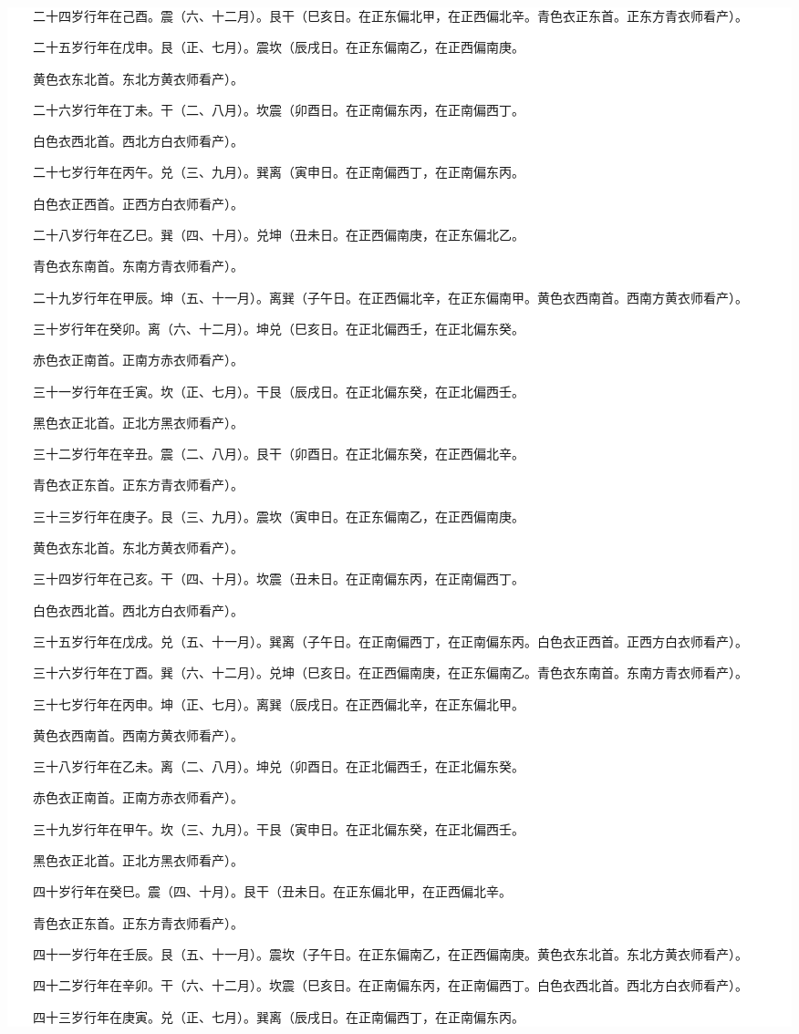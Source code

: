 
　　二十四岁行年在己酉。震（六、十二月）。艮干（巳亥日。在正东偏北甲，在正西偏北辛。青色衣正东首。正东方青衣师看产）。

　　二十五岁行年在戊申。艮（正、七月）。震坎（辰戌日。在正东偏南乙，在正西偏南庚。

　　黄色衣东北首。东北方黄衣师看产）。

　　二十六岁行年在丁未。干（二、八月）。坎震（卯酉日。在正南偏东丙，在正南偏西丁。

　　白色衣西北首。西北方白衣师看产）。

　　二十七岁行年在丙午。兑（三、九月）。巽离（寅申日。在正南偏西丁，在正南偏东丙。

　　白色衣正西首。正西方白衣师看产）。

　　二十八岁行年在乙巳。巽（四、十月）。兑坤（丑未日。在正西偏南庚，在正东偏北乙。

　　青色衣东南首。东南方青衣师看产）。

　　二十九岁行年在甲辰。坤（五、十一月）。离巽（子午日。在正西偏北辛，在正东偏南甲。黄色衣西南首。西南方黄衣师看产）。

　　三十岁行年在癸卯。离（六、十二月）。坤兑（巳亥日。在正北偏西壬，在正北偏东癸。

　　赤色衣正南首。正南方赤衣师看产）。

　　三十一岁行年在壬寅。坎（正、七月）。干艮（辰戌日。在正北偏东癸，在正北偏西壬。

　　黑色衣正北首。正北方黑衣师看产）。

　　三十二岁行年在辛丑。震（二、八月）。艮干（卯酉日。在正北偏东癸，在正西偏北辛。

　　青色衣正东首。正东方青衣师看产）。

　　三十三岁行年在庚子。艮（三、九月）。震坎（寅申日。在正东偏南乙，在正西偏南庚。

　　黄色衣东北首。东北方黄衣师看产）。

　　三十四岁行年在己亥。干（四、十月）。坎震（丑未日。在正南偏东丙，在正南偏西丁。

　　白色衣西北首。西北方白衣师看产）。

　　三十五岁行年在戊戌。兑（五、十一月）。巽离（子午日。在正南偏西丁，在正南偏东丙。白色衣正西首。正西方白衣师看产）。

　　三十六岁行年在丁酉。巽（六、十二月）。兑坤（巳亥日。在正西偏南庚，在正东偏南乙。青色衣东南首。东南方青衣师看产）。

　　三十七岁行年在丙申。坤（正、七月）。离巽（辰戌日。在正西偏北辛，在正东偏北甲。

　　黄色衣西南首。西南方黄衣师看产）。

　　三十八岁行年在乙未。离（二、八月）。坤兑（卯酉日。在正北偏西壬，在正北偏东癸。

　　赤色衣正南首。正南方赤衣师看产）。

　　三十九岁行年在甲午。坎（三、九月）。干艮（寅申日。在正北偏东癸，在正北偏西壬。

　　黑色衣正北首。正北方黑衣师看产）。

　　四十岁行年在癸巳。震（四、十月）。艮干（丑未日。在正东偏北甲，在正西偏北辛。

　　青色衣正东首。正东方青衣师看产）。

　　四十一岁行年在壬辰。艮（五、十一月）。震坎（子午日。在正东偏南乙，在正西偏南庚。黄色衣东北首。东北方黄衣师看产）。

　　四十二岁行年在辛卯。干（六、十二月）。坎震（巳亥日。在正南偏东丙，在正南偏西丁。白色衣西北首。西北方白衣师看产）。

　　四十三岁行年在庚寅。兑（正、七月）。巽离（辰戌日。在正南偏西丁，在正南偏东丙。

